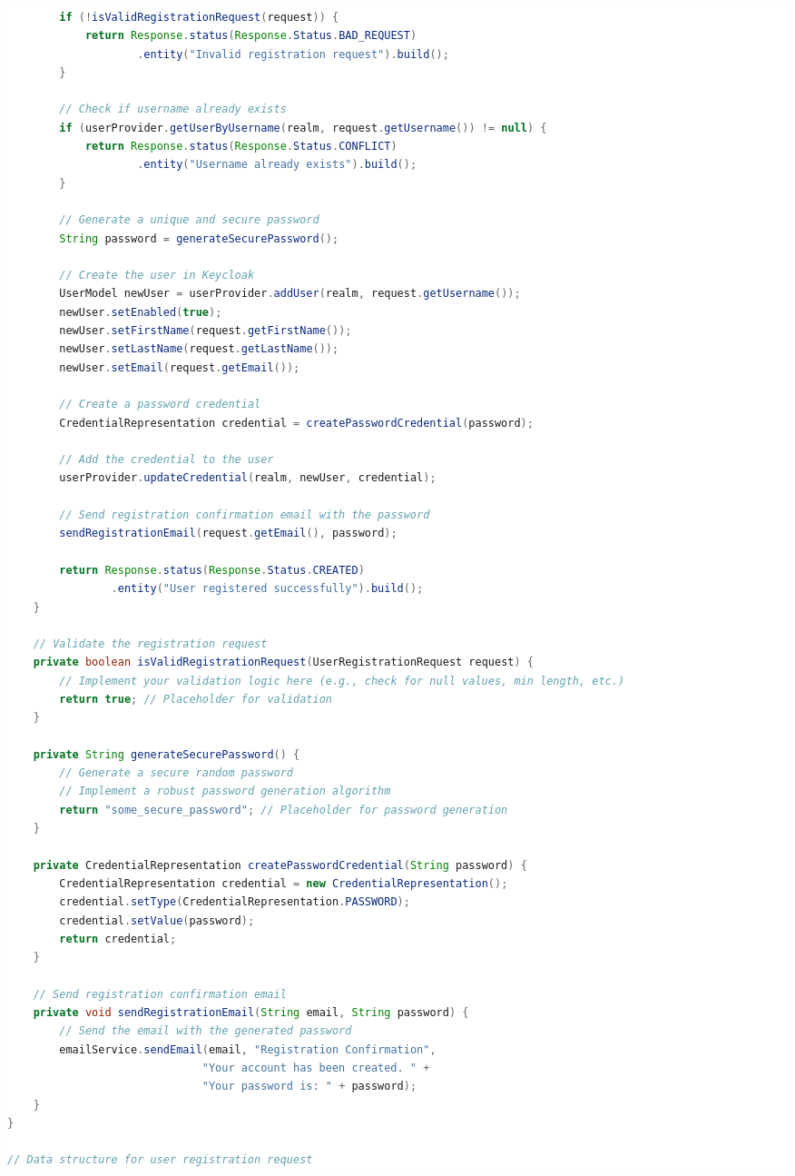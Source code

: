```java
        if (!isValidRegistrationRequest(request)) {
            return Response.status(Response.Status.BAD_REQUEST)
                    .entity("Invalid registration request").build();
        }

        // Check if username already exists
        if (userProvider.getUserByUsername(realm, request.getUsername()) != null) {
            return Response.status(Response.Status.CONFLICT)
                    .entity("Username already exists").build();
        }

        // Generate a unique and secure password
        String password = generateSecurePassword(); 

        // Create the user in Keycloak
        UserModel newUser = userProvider.addUser(realm, request.getUsername());
        newUser.setEnabled(true);
        newUser.setFirstName(request.getFirstName());
        newUser.setLastName(request.getLastName());
        newUser.setEmail(request.getEmail());

        // Create a password credential
        CredentialRepresentation credential = createPasswordCredential(password);

        // Add the credential to the user
        userProvider.updateCredential(realm, newUser, credential);

        // Send registration confirmation email with the password
        sendRegistrationEmail(request.getEmail(), password);

        return Response.status(Response.Status.CREATED)
                .entity("User registered successfully").build();
    }

    // Validate the registration request
    private boolean isValidRegistrationRequest(UserRegistrationRequest request) {
        // Implement your validation logic here (e.g., check for null values, min length, etc.)
        return true; // Placeholder for validation
    }

    private String generateSecurePassword() {
        // Generate a secure random password
        // Implement a robust password generation algorithm
        return "some_secure_password"; // Placeholder for password generation
    }

    private CredentialRepresentation createPasswordCredential(String password) {
        CredentialRepresentation credential = new CredentialRepresentation();
        credential.setType(CredentialRepresentation.PASSWORD);
        credential.setValue(password);
        return credential;
    }

    // Send registration confirmation email
    private void sendRegistrationEmail(String email, String password) {
        // Send the email with the generated password
        emailService.sendEmail(email, "Registration Confirmation", 
                              "Your account has been created. " +
                              "Your password is: " + password);
    }
}

// Data structure for user registration request
```